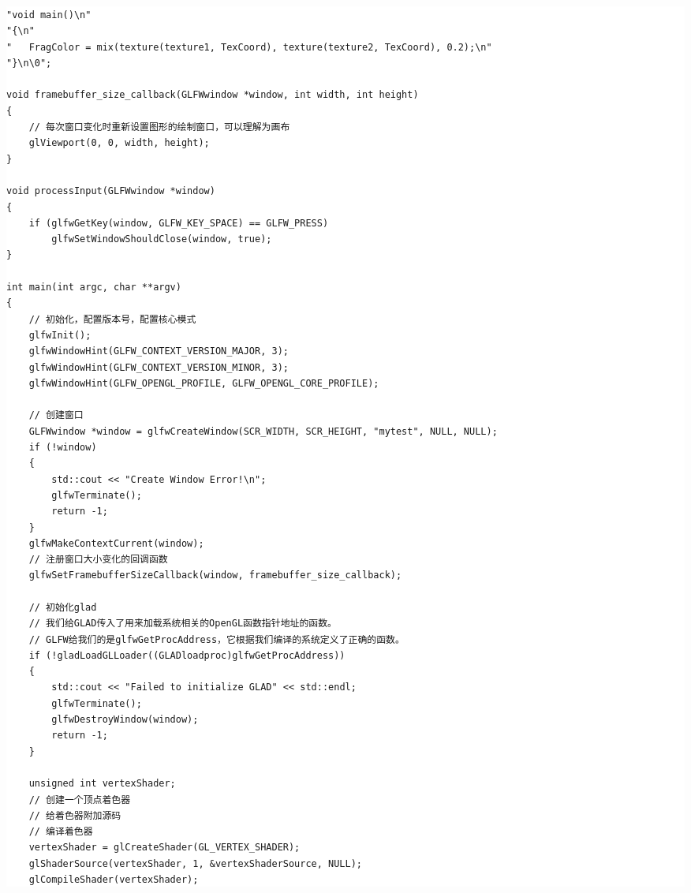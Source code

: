     "void main()\n"
    "{\n"
    "	FragColor = mix(texture(texture1, TexCoord), texture(texture2, TexCoord), 0.2);\n"
    "}\n\0";
    
    void framebuffer_size_callback(GLFWwindow *window, int width, int height)
    {
    	// 每次窗口变化时重新设置图形的绘制窗口，可以理解为画布
    	glViewport(0, 0, width, height);
    }
    
    void processInput(GLFWwindow *window)
    {
    	if (glfwGetKey(window, GLFW_KEY_SPACE) == GLFW_PRESS)
    		glfwSetWindowShouldClose(window, true);
    }
    
    int main(int argc, char **argv)
    {
    	// 初始化，配置版本号，配置核心模式
    	glfwInit();
    	glfwWindowHint(GLFW_CONTEXT_VERSION_MAJOR, 3);
    	glfwWindowHint(GLFW_CONTEXT_VERSION_MINOR, 3);
    	glfwWindowHint(GLFW_OPENGL_PROFILE, GLFW_OPENGL_CORE_PROFILE);
    
    	// 创建窗口
    	GLFWwindow *window = glfwCreateWindow(SCR_WIDTH, SCR_HEIGHT, "mytest", NULL, NULL);
    	if (!window)
    	{
    		std::cout << "Create Window Error!\n";
    		glfwTerminate();
    		return -1;
    	}
    	glfwMakeContextCurrent(window);
    	// 注册窗口大小变化的回调函数
    	glfwSetFramebufferSizeCallback(window, framebuffer_size_callback);
    
    	// 初始化glad
    	// 我们给GLAD传入了用来加载系统相关的OpenGL函数指针地址的函数。
    	// GLFW给我们的是glfwGetProcAddress，它根据我们编译的系统定义了正确的函数。
    	if (!gladLoadGLLoader((GLADloadproc)glfwGetProcAddress))
    	{
    		std::cout << "Failed to initialize GLAD" << std::endl;
    		glfwTerminate();
    		glfwDestroyWindow(window);
    		return -1;
    	}
    
    	unsigned int vertexShader;
    	// 创建一个顶点着色器
    	// 给着色器附加源码
    	// 编译着色器
    	vertexShader = glCreateShader(GL_VERTEX_SHADER);
    	glShaderSource(vertexShader, 1, &vertexShaderSource, NULL);
    	glCompileShader(vertexShader);
    